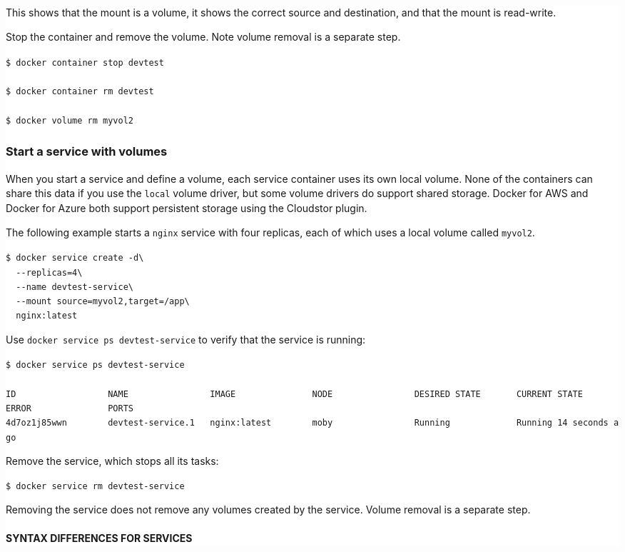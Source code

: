 This shows that the mount is a volume, it shows the correct source and destination, and that the mount is read-write.

Stop the container and remove the volume. Note volume removal is a separate step.

```
$ docker container stop devtest

$ docker container rm devtest

$ docker volume rm myvol2

```

### Start a service with volumes[](https://docs.docker.com/storage/volumes/#start-a-service-with-volumes)

When you start a service and define a volume, each service container uses its own local volume. None of the containers can share this data if you use the `local` volume driver, but some volume drivers do support shared storage. Docker for AWS and Docker for Azure both support persistent storage using the Cloudstor plugin.

The following example starts a `nginx` service with four replicas, each of which uses a local volume called `myvol2`.

```
$ docker service create -d\
  --replicas=4\
  --name devtest-service\
  --mount source=myvol2,target=/app\
  nginx:latest

```

Use `docker service ps devtest-service` to verify that the service is running:

```
$ docker service ps devtest-service

ID                  NAME                IMAGE               NODE                DESIRED STATE       CURRENT STATE            ERROR               PORTS
4d7oz1j85wwn        devtest-service.1   nginx:latest        moby                Running             Running 14 seconds ago

```

Remove the service, which stops all its tasks:

```
$ docker service rm devtest-service

```

Removing the service does not remove any volumes created by the service. Volume removal is a separate step.

#### SYNTAX DIFFERENCES FOR SERVICES
